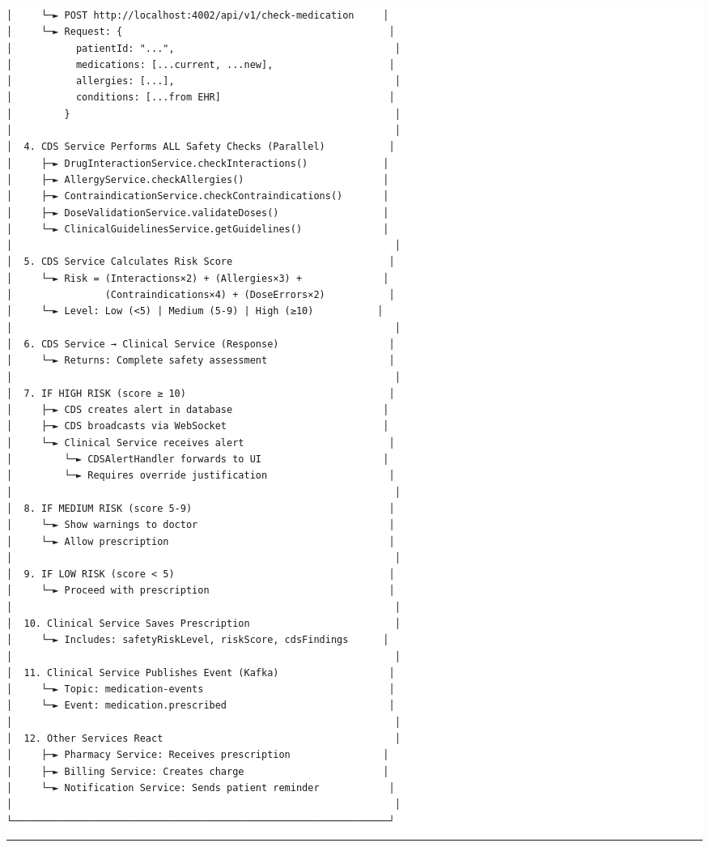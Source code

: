 ```
│     └─► POST http://localhost:4002/api/v1/check-medication     │
│     └─► Request: {                                              │
│           patientId: "...",                                      │
│           medications: [...current, ...new],                    │
│           allergies: [...],                                      │
│           conditions: [...from EHR]                             │
│         }                                                        │
│                                                                  │
│  4. CDS Service Performs ALL Safety Checks (Parallel)           │
│     ├─► DrugInteractionService.checkInteractions()             │
│     ├─► AllergyService.checkAllergies()                        │
│     ├─► ContraindicationService.checkContraindications()       │
│     ├─► DoseValidationService.validateDoses()                  │
│     └─► ClinicalGuidelinesService.getGuidelines()              │
│                                                                  │
│  5. CDS Service Calculates Risk Score                           │
│     └─► Risk = (Interactions×2) + (Allergies×3) +              │
│                (Contraindications×4) + (DoseErrors×2)           │
│     └─► Level: Low (<5) | Medium (5-9) | High (≥10)           │
│                                                                  │
│  6. CDS Service → Clinical Service (Response)                   │
│     └─► Returns: Complete safety assessment                     │
│                                                                  │
│  7. IF HIGH RISK (score ≥ 10)                                   │
│     ├─► CDS creates alert in database                          │
│     ├─► CDS broadcasts via WebSocket                           │
│     └─► Clinical Service receives alert                         │
│         └─► CDSAlertHandler forwards to UI                     │
│         └─► Requires override justification                     │
│                                                                  │
│  8. IF MEDIUM RISK (score 5-9)                                  │
│     └─► Show warnings to doctor                                 │
│     └─► Allow prescription                                      │
│                                                                  │
│  9. IF LOW RISK (score < 5)                                     │
│     └─► Proceed with prescription                               │
│                                                                  │
│  10. Clinical Service Saves Prescription                         │
│     └─► Includes: safetyRiskLevel, riskScore, cdsFindings      │
│                                                                  │
│  11. Clinical Service Publishes Event (Kafka)                   │
│     └─► Topic: medication-events                                │
│     └─► Event: medication.prescribed                            │
│                                                                  │
│  12. Other Services React                                        │
│     ├─► Pharmacy Service: Receives prescription                │
│     ├─► Billing Service: Creates charge                        │
│     └─► Notification Service: Sends patient reminder            │
│                                                                  │
└─────────────────────────────────────────────────────────────────┘
```

---